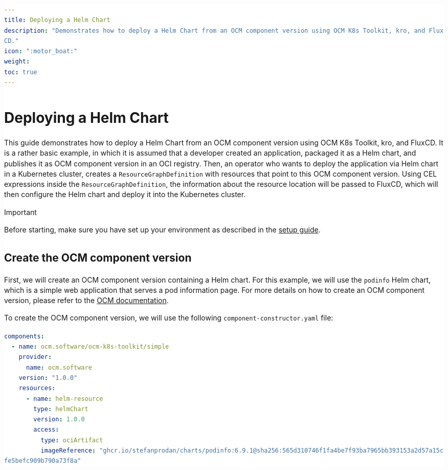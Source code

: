 ```yaml
---
title: Deploying a Helm Chart
description: "Demonstrates how to deploy a Helm Chart from an OCM component version using OCM K8s Toolkit, kro, and FluxCD."
icon: ":motor_boat:"
weight:
toc: true
---
```


# Deploying a Helm Chart

This guide demonstrates how to deploy a Helm Chart from an OCM component version using OCM K8s Toolkit, kro, and FluxCD.
It is a rather basic example, in which it is assumed that a developer created an application, packaged it as a Helm
chart, and publishes it as OCM component version in an OCI registry. Then, an operator who wants to deploy the
application via Helm chart in a Kubernetes cluster, creates a `ResourceGraphDefinition` with resources that point to
this OCM component version. Using CEL expressions inside the `ResourceGraphDefinition`, the information about the
resource location will be passed to FluxCD, which will then configure the Helm chart and deploy it into the Kubernetes
cluster.

> [!IMPORTANT]
> Before starting, make sure you have set up your environment as described in the [setup guide](setup.md).

## Create the OCM component version

First, we will create an OCM component version containing a Helm chart. For this example, we will use the `podinfo`
Helm chart, which is a simple web application that serves a pod information page. For more details on how to create an
OCM component version, please refer to the [OCM documentation][ocm-doc].

To create the OCM component version, we will use the following `component-constructor.yaml` file:

```yaml
components:
  - name: ocm.software/ocm-k8s-toolkit/simple
    provider:
      name: ocm.software
    version: "1.0.0"
    resources:
      - name: helm-resource
        type: helmChart
        version: 1.0.0
        access:
          type: ociArtifact
          imageReference: "ghcr.io/stefanprodan/charts/podinfo:6.9.1@sha256:565d310746f1fa4be7f93ba7965bb393153a2d57a15cfe5befc909b790a73f8a"
```


[ocm-doc]: https://ocm.software/docs/getting-started/create-component-version/
[ocm-credentials]: https://ocm.software/docs/tutorials/creds-in-ocmconfig/